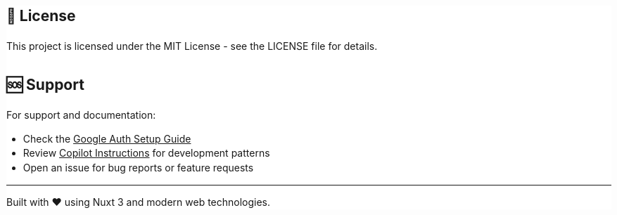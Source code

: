 ## 📄 License

This project is licensed under the MIT License - see the LICENSE file for details.

## 🆘 Support

For support and documentation:
- Check the [Google Auth Setup Guide](./GOOGLE_AUTH_SETUP.md)
- Review [Copilot Instructions](./.github/copilot-instructions.md) for development patterns
- Open an issue for bug reports or feature requests

---

Built with ❤️ using Nuxt 3 and modern web technologies.
